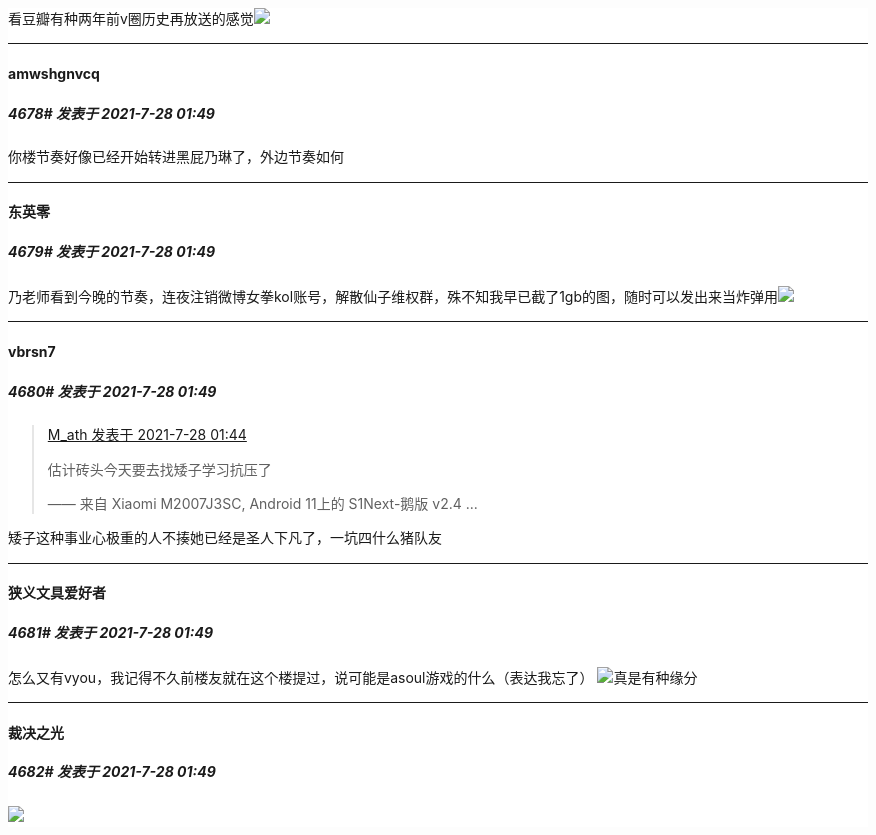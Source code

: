 
看豆瓣有种两年前v圈历史再放送的感觉<img src="https://static.saraba1st.com/image/smiley/face2017/068.png" referrerpolicy="no-referrer">


*****

####  amwshgnvcq  
##### 4678#       发表于 2021-7-28 01:49


你楼节奏好像已经开始转进黑屁乃琳了，外边节奏如何


*****

####  东英零  
##### 4679#       发表于 2021-7-28 01:49


乃老师看到今晚的节奏，连夜注销微博女拳kol账号，解散仙子维权群，殊不知我早已截了1gb的图，随时可以发出来当炸弹用<img src="https://static.saraba1st.com/image/smiley/face2017/067.png" referrerpolicy="no-referrer">


*****

####  vbrsn7  
##### 4680#       发表于 2021-7-28 01:49


<blockquote><a href="httphttps://bbs.saraba1st.com/2b/forum.php?mod=redirect&amp;goto=findpost&amp;pid=52124025&amp;ptid=2016936" target="_blank">M_ath 发表于 2021-7-28 01:44</a>

估计砖头今天要去找矮子学习抗压了


—— 来自 Xiaomi M2007J3SC, Android 11上的 S1Next-鹅版 v2.4 ...</blockquote>
矮子这种事业心极重的人不揍她已经是圣人下凡了，一坑四什么猪队友




*****

####  狭义文具爱好者  
##### 4681#       发表于 2021-7-28 01:49


怎么又有vyou，我记得不久前楼友就在这个楼提过，说可能是asoul游戏的什么（表达我忘了）
<img src="https://static.saraba1st.com/image/smiley/face2017/067.png" referrerpolicy="no-referrer">真是有种缘分


*****

####  裁决之光  
##### 4682#       发表于 2021-7-28 01:49


<img src="https://img.saraba1st.com/forum/202107/28/014832qzgb28vbbndn9tzg.png" referrerpolicy="no-referrer">

